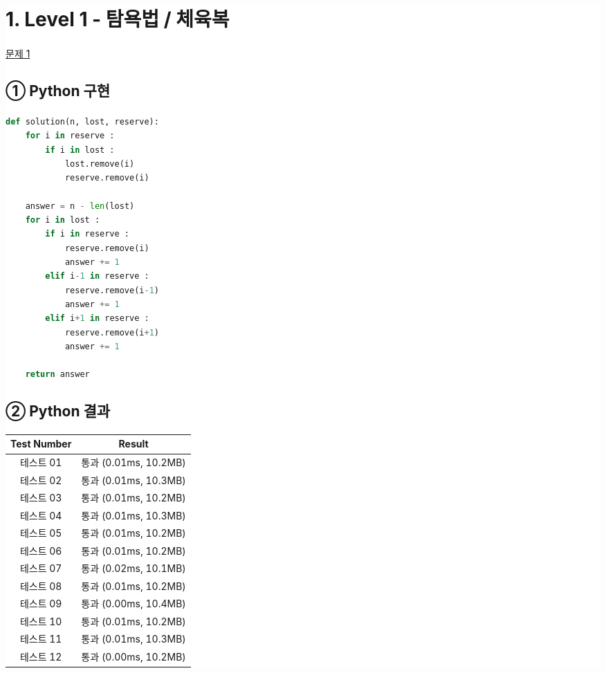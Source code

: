 # 1. Level 1 - 탐욕법 / 체육복
[문제 1](https://programmers.co.kr/learn/courses/30/lessons/42862)
## ① Python 구현
```python
def solution(n, lost, reserve):
    for i in reserve :
        if i in lost :
            lost.remove(i)
            reserve.remove(i)
            
    answer = n - len(lost)
    for i in lost :
        if i in reserve :
            reserve.remove(i)
            answer += 1
        elif i-1 in reserve :
            reserve.remove(i-1)
            answer += 1
        elif i+1 in reserve :
            reserve.remove(i+1)
            answer += 1
    
    return answer
```
## ② Python 결과
|Test Number|Result|
|:--:|:--:|
|테스트 01|통과 (0.01ms, 10.2MB)|
|테스트 02|통과 (0.01ms, 10.3MB)|
|테스트 03|통과 (0.01ms, 10.2MB)|
|테스트 04|통과 (0.01ms, 10.3MB)|
|테스트 05|통과 (0.01ms, 10.2MB)|
|테스트 06|통과 (0.01ms, 10.2MB)|
|테스트 07|통과 (0.02ms, 10.1MB)|
|테스트 08|통과 (0.01ms, 10.2MB)|
|테스트 09|통과 (0.00ms, 10.4MB)|
|테스트 10|통과 (0.01ms, 10.2MB)|
|테스트 11|통과 (0.01ms, 10.3MB)|
|테스트 12|통과 (0.00ms, 10.2MB)|
